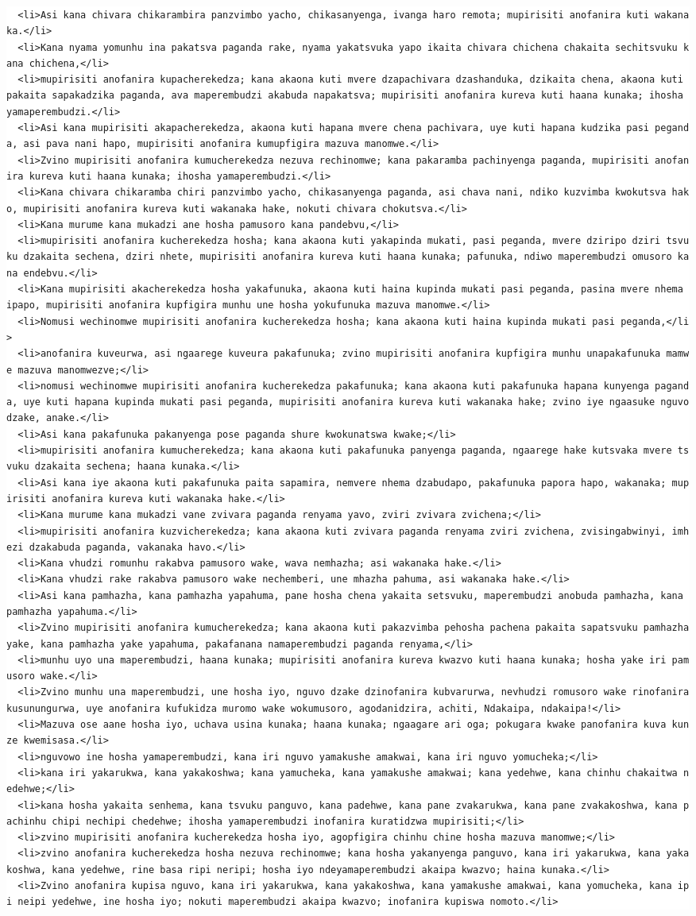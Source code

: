       <li>Asi kana chivara chikarambira panzvimbo yacho, chikasanyenga, ivanga haro remota; mupirisiti anofanira kuti wakanaka.</li>
      <li>Kana nyama yomunhu ina pakatsva paganda rake, nyama yakatsvuka yapo ikaita chivara chichena chakaita sechitsvuku kana chichena,</li>
      <li>mupirisiti anofanira kupacherekedza; kana akaona kuti mvere dzapachivara dzashanduka, dzikaita chena, akaona kuti pakaita sapakadzika paganda, ava maperembudzi akabuda napakatsva; mupirisiti anofanira kureva kuti haana kunaka; ihosha yamaperembudzi.</li>
      <li>Asi kana mupirisiti akapacherekedza, akaona kuti hapana mvere chena pachivara, uye kuti hapana kudzika pasi peganda, asi pava nani hapo, mupirisiti anofanira kumupfigira mazuva manomwe.</li>
      <li>Zvino mupirisiti anofanira kumucherekedza nezuva rechinomwe; kana pakaramba pachinyenga paganda, mupirisiti anofanira kureva kuti haana kunaka; ihosha yamaperembudzi.</li>
      <li>Kana chivara chikaramba chiri panzvimbo yacho, chikasanyenga paganda, asi chava nani, ndiko kuzvimba kwokutsva hako, mupirisiti anofanira kureva kuti wakanaka hake, nokuti chivara chokutsva.</li>
      <li>Kana murume kana mukadzi ane hosha pamusoro kana pandebvu,</li>
      <li>mupirisiti anofanira kucherekedza hosha; kana akaona kuti yakapinda mukati, pasi peganda, mvere dziripo dziri tsvuku dzakaita sechena, dziri nhete, mupirisiti anofanira kureva kuti haana kunaka; pafunuka, ndiwo maperembudzi omusoro kana endebvu.</li>
      <li>Kana mupirisiti akacherekedza hosha yakafunuka, akaona kuti haina kupinda mukati pasi peganda, pasina mvere nhema ipapo, mupirisiti anofanira kupfigira munhu une hosha yokufunuka mazuva manomwe.</li>
      <li>Nomusi wechinomwe mupirisiti anofanira kucherekedza hosha; kana akaona kuti haina kupinda mukati pasi peganda,</li>
      <li>anofanira kuveurwa, asi ngaarege kuveura pakafunuka; zvino mupirisiti anofanira kupfigira munhu unapakafunuka mamwe mazuva manomwezve;</li>
      <li>nomusi wechinomwe mupirisiti anofanira kucherekedza pakafunuka; kana akaona kuti pakafunuka hapana kunyenga paganda, uye kuti hapana kupinda mukati pasi peganda, mupirisiti anofanira kureva kuti wakanaka hake; zvino iye ngaasuke nguvo dzake, anake.</li>
      <li>Asi kana pakafunuka pakanyenga pose paganda shure kwokunatswa kwake;</li>
      <li>mupirisiti anofanira kumucherekedza; kana akaona kuti pakafunuka panyenga paganda, ngaarege hake kutsvaka mvere tsvuku dzakaita sechena; haana kunaka.</li>
      <li>Asi kana iye akaona kuti pakafunuka paita sapamira, nemvere nhema dzabudapo, pakafunuka papora hapo, wakanaka; mupirisiti anofanira kureva kuti wakanaka hake.</li>
      <li>Kana murume kana mukadzi vane zvivara paganda renyama yavo, zviri zvivara zvichena;</li>
      <li>mupirisiti anofanira kuzvicherekedza; kana akaona kuti zvivara paganda renyama zviri zvichena, zvisingabwinyi, imhezi dzakabuda paganda, vakanaka havo.</li>
      <li>Kana vhudzi romunhu rakabva pamusoro wake, wava nemhazha; asi wakanaka hake.</li>
      <li>Kana vhudzi rake rakabva pamusoro wake nechemberi, une mhazha pahuma, asi wakanaka hake.</li>
      <li>Asi kana pamhazha, kana pamhazha yapahuma, pane hosha chena yakaita setsvuku, maperembudzi anobuda pamhazha, kana pamhazha yapahuma.</li>
      <li>Zvino mupirisiti anofanira kumucherekedza; kana akaona kuti pakazvimba pehosha pachena pakaita sapatsvuku pamhazha yake, kana pamhazha yake yapahuma, pakafanana namaperembudzi paganda renyama,</li>
      <li>munhu uyo una maperembudzi, haana kunaka; mupirisiti anofanira kureva kwazvo kuti haana kunaka; hosha yake iri pamusoro wake.</li>
      <li>Zvino munhu una maperembudzi, une hosha iyo, nguvo dzake dzinofanira kubvarurwa, nevhudzi romusoro wake rinofanira kusunungurwa, uye anofanira kufukidza muromo wake wokumusoro, agodanidzira, achiti, Ndakaipa, ndakaipa!</li>
      <li>Mazuva ose aane hosha iyo, uchava usina kunaka; haana kunaka; ngaagare ari oga; pokugara kwake panofanira kuva kunze kwemisasa.</li>
      <li>nguvowo ine hosha yamaperembudzi, kana iri nguvo yamakushe amakwai, kana iri nguvo yomucheka;</li>
      <li>kana iri yakarukwa, kana yakakoshwa; kana yamucheka, kana yamakushe amakwai; kana yedehwe, kana chinhu chakaitwa nedehwe;</li>
      <li>kana hosha yakaita senhema, kana tsvuku panguvo, kana padehwe, kana pane zvakarukwa, kana pane zvakakoshwa, kana pachinhu chipi nechipi chedehwe; ihosha yamaperembudzi inofanira kuratidzwa mupirisiti;</li>
      <li>zvino mupirisiti anofanira kucherekedza hosha iyo, agopfigira chinhu chine hosha mazuva manomwe;</li>
      <li>zvino anofanira kucherekedza hosha nezuva rechinomwe; kana hosha yakanyenga panguvo, kana iri yakarukwa, kana yakakoshwa, kana yedehwe, rine basa ripi neripi; hosha iyo ndeyamaperembudzi akaipa kwazvo; haina kunaka.</li>
      <li>Zvino anofanira kupisa nguvo, kana iri yakarukwa, kana yakakoshwa, kana yamakushe amakwai, kana yomucheka, kana ipi neipi yedehwe, ine hosha iyo; nokuti maperembudzi akaipa kwazvo; inofanira kupiswa nomoto.</li>
